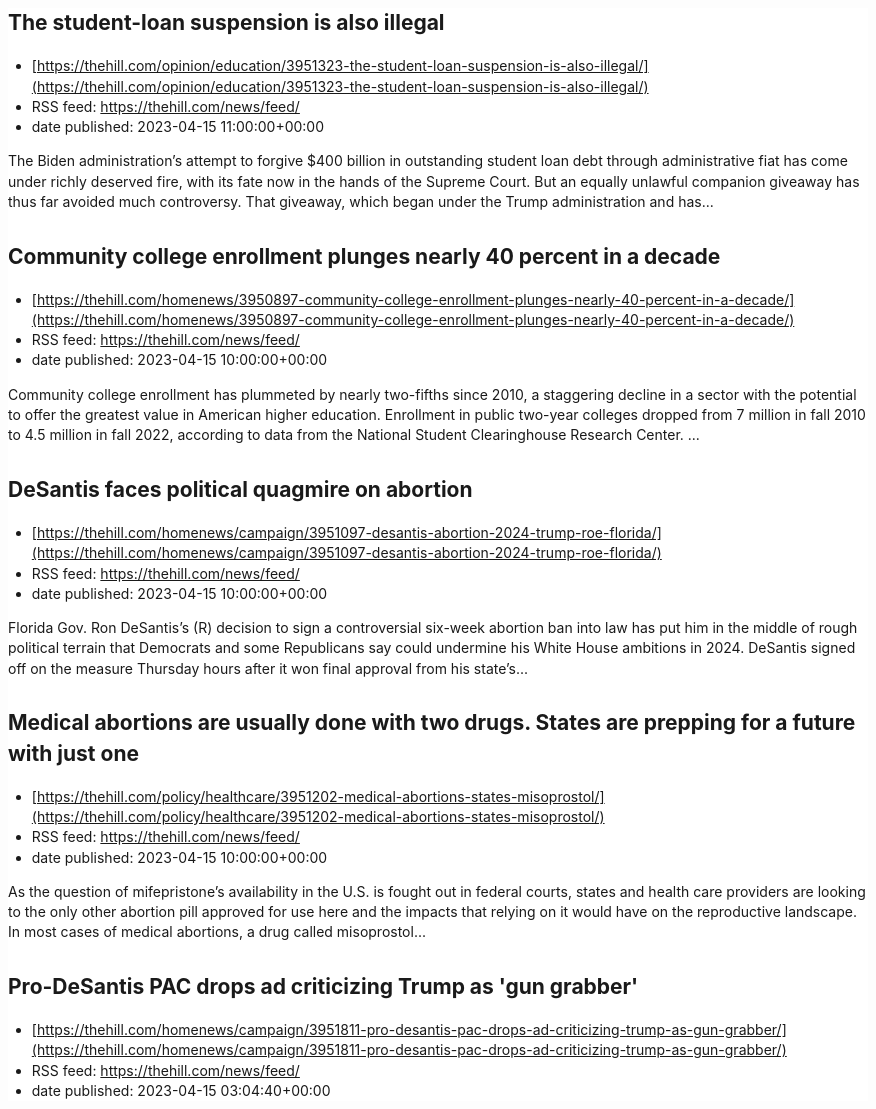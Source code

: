 ## The student-loan suspension is also illegal
 - [https://thehill.com/opinion/education/3951323-the-student-loan-suspension-is-also-illegal/](https://thehill.com/opinion/education/3951323-the-student-loan-suspension-is-also-illegal/)
 - RSS feed: https://thehill.com/news/feed/
 - date published: 2023-04-15 11:00:00+00:00

The Biden administration’s attempt to forgive $400 billion in outstanding student loan debt through administrative fiat has come under richly deserved fire, with its fate now in the hands of the Supreme Court. But an equally unlawful companion giveaway has thus far avoided much controversy. That giveaway, which began under the Trump administration and has...

## Community college enrollment plunges nearly 40 percent in a decade
 - [https://thehill.com/homenews/3950897-community-college-enrollment-plunges-nearly-40-percent-in-a-decade/](https://thehill.com/homenews/3950897-community-college-enrollment-plunges-nearly-40-percent-in-a-decade/)
 - RSS feed: https://thehill.com/news/feed/
 - date published: 2023-04-15 10:00:00+00:00

Community college enrollment has plummeted by nearly two-fifths since 2010, a staggering decline in a sector with the potential to offer the greatest value in American higher education.  Enrollment in public two-year colleges dropped from 7 million in fall 2010 to 4.5 million in fall 2022, according to data from the National Student Clearinghouse Research Center. ...

## DeSantis faces political quagmire on abortion
 - [https://thehill.com/homenews/campaign/3951097-desantis-abortion-2024-trump-roe-florida/](https://thehill.com/homenews/campaign/3951097-desantis-abortion-2024-trump-roe-florida/)
 - RSS feed: https://thehill.com/news/feed/
 - date published: 2023-04-15 10:00:00+00:00

Florida Gov. Ron DeSantis’s (R) decision to sign a controversial six-week abortion ban into law has put him in the middle of rough political terrain that Democrats and some Republicans say could undermine his White House ambitions in 2024. DeSantis signed off on the measure Thursday hours after it won final approval from his state’s...

## Medical abortions are usually done with two drugs. States are prepping for a future with just one
 - [https://thehill.com/policy/healthcare/3951202-medical-abortions-states-misoprostol/](https://thehill.com/policy/healthcare/3951202-medical-abortions-states-misoprostol/)
 - RSS feed: https://thehill.com/news/feed/
 - date published: 2023-04-15 10:00:00+00:00

As the question of mifepristone’s availability in the U.S. is fought out in federal courts, states and health care providers are looking to the only other abortion pill approved for use here and the impacts that relying on it would have on the reproductive landscape. In most cases of medical abortions, a drug called misoprostol...

## Pro-DeSantis PAC drops ad criticizing Trump as 'gun grabber'
 - [https://thehill.com/homenews/campaign/3951811-pro-desantis-pac-drops-ad-criticizing-trump-as-gun-grabber/](https://thehill.com/homenews/campaign/3951811-pro-desantis-pac-drops-ad-criticizing-trump-as-gun-grabber/)
 - RSS feed: https://thehill.com/news/feed/
 - date published: 2023-04-15 03:04:40+00:00
